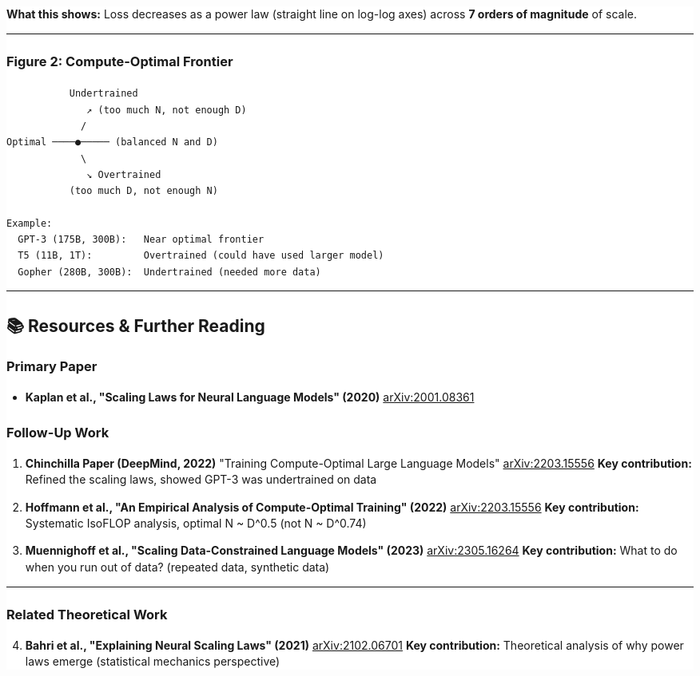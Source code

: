 **What this shows:** Loss decreases as a power law (straight line on log-log axes) across **7 orders of magnitude** of scale.

---

### Figure 2: Compute-Optimal Frontier

```
           Undertrained
              ↗ (too much N, not enough D)
             /
Optimal ────●───── (balanced N and D)
             \
              ↘ Overtrained
           (too much D, not enough N)

Example:
  GPT-3 (175B, 300B):   Near optimal frontier
  T5 (11B, 1T):         Overtrained (could have used larger model)
  Gopher (280B, 300B):  Undertrained (needed more data)
```

---

## 📚 Resources & Further Reading

### Primary Paper
- **Kaplan et al., "Scaling Laws for Neural Language Models" (2020)**
  [arXiv:2001.08361](https://arxiv.org/abs/2001.08361)

### Follow-Up Work

1. **Chinchilla Paper (DeepMind, 2022)**
   "Training Compute-Optimal Large Language Models"
   [arXiv:2203.15556](https://arxiv.org/abs/2203.15556)
   **Key contribution:** Refined the scaling laws, showed GPT-3 was undertrained on data

2. **Hoffmann et al., "An Empirical Analysis of Compute-Optimal Training" (2022)**
   [arXiv:2203.15556](https://arxiv.org/abs/2203.15556)
   **Key contribution:** Systematic IsoFLOP analysis, optimal N ~ D^0.5 (not N ~ D^0.74)

3. **Muennighoff et al., "Scaling Data-Constrained Language Models" (2023)**
   [arXiv:2305.16264](https://arxiv.org/abs/2305.16264)
   **Key contribution:** What to do when you run out of data? (repeated data, synthetic data)

---

### Related Theoretical Work

4. **Bahri et al., "Explaining Neural Scaling Laws" (2021)**
   [arXiv:2102.06701](https://arxiv.org/abs/2102.06701)
   **Key contribution:** Theoretical analysis of why power laws emerge (statistical mechanics perspective)
